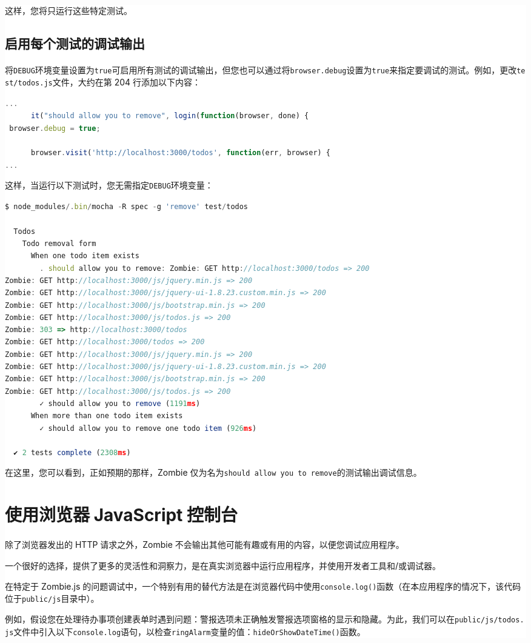 这样，您将只运行这些特定测试。

## 启用每个测试的调试输出

将`DEBUG`环境变量设置为`true`可启用所有测试的调试输出，但您也可以通过将`browser.debug`设置为`true`来指定要调试的测试。例如，更改`test/todos.js`文件，大约在第 204 行添加以下内容：

```js
...
      it("should allow you to remove", login(function(browser, done) {
 browser.debug = true;

      browser.visit('http://localhost:3000/todos', function(err, browser) {
...
```

这样，当运行以下测试时，您无需指定`DEBUG`环境变量：

```js
$ node_modules/.bin/mocha -R spec -g 'remove' test/todos

  Todos
    Todo removal form
      When one todo item exists
        . should allow you to remove: Zombie: GET http://localhost:3000/todos => 200
Zombie: GET http://localhost:3000/js/jquery.min.js => 200
Zombie: GET http://localhost:3000/js/jquery-ui-1.8.23.custom.min.js => 200
Zombie: GET http://localhost:3000/js/bootstrap.min.js => 200
Zombie: GET http://localhost:3000/js/todos.js => 200
Zombie: 303 => http://localhost:3000/todos
Zombie: GET http://localhost:3000/todos => 200
Zombie: GET http://localhost:3000/js/jquery.min.js => 200
Zombie: GET http://localhost:3000/js/jquery-ui-1.8.23.custom.min.js => 200
Zombie: GET http://localhost:3000/js/bootstrap.min.js => 200
Zombie: GET http://localhost:3000/js/todos.js => 200
        ✓ should allow you to remove (1191ms)
      When more than one todo item exists
        ✓ should allow you to remove one todo item (926ms)

  ✔ 2 tests complete (2308ms)
```

在这里，您可以看到，正如预期的那样，Zombie 仅为名为`should allow you to remove`的测试输出调试信息。

# 使用浏览器 JavaScript 控制台

除了浏览器发出的 HTTP 请求之外，Zombie 不会输出其他可能有趣或有用的内容，以便您调试应用程序。

一个很好的选择，提供了更多的灵活性和洞察力，是在真实浏览器中运行应用程序，并使用开发者工具和/或调试器。

在特定于 Zombie.js 的问题调试中，一个特别有用的替代方法是在浏览器代码中使用`console.log()`函数（在本应用程序的情况下，该代码位于`public/js`目录中）。

例如，假设您在处理待办事项创建表单时遇到问题：警报选项未正确触发警报选项窗格的显示和隐藏。为此，我们可以在`public/js/todos.js`文件中引入以下`console.log`语句，以检查`ringAlarm`变量的值：`hideOrShowDateTime()`函数。

